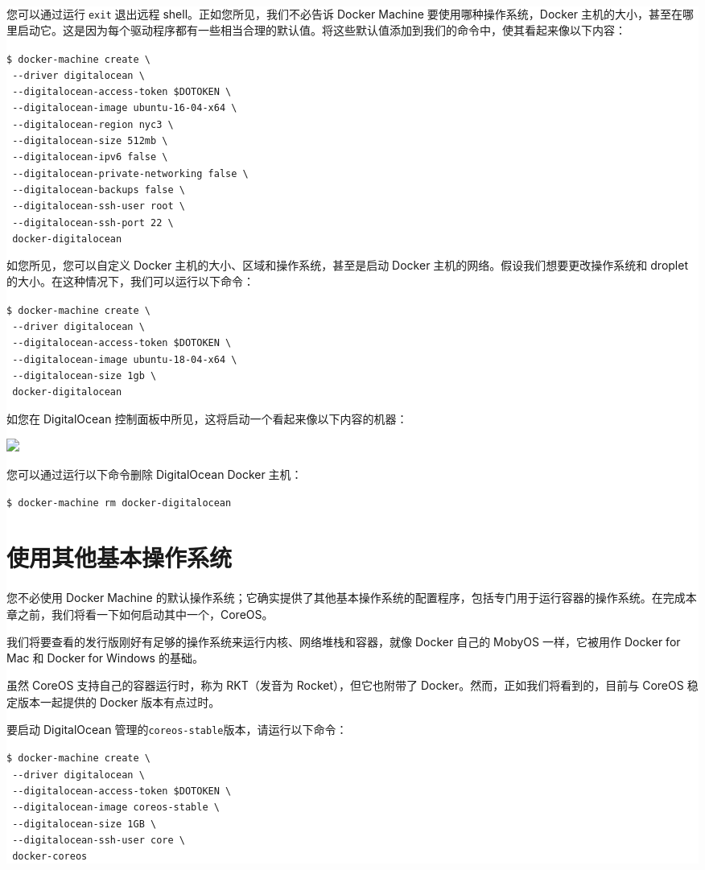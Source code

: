 您可以通过运行 `exit` 退出远程 shell。正如您所见，我们不必告诉 Docker Machine 要使用哪种操作系统，Docker 主机的大小，甚至在哪里启动它。这是因为每个驱动程序都有一些相当合理的默认值。将这些默认值添加到我们的命令中，使其看起来像以下内容：

```
$ docker-machine create \
 --driver digitalocean \
 --digitalocean-access-token $DOTOKEN \
 --digitalocean-image ubuntu-16-04-x64 \
 --digitalocean-region nyc3 \
 --digitalocean-size 512mb \
 --digitalocean-ipv6 false \
 --digitalocean-private-networking false \
 --digitalocean-backups false \
 --digitalocean-ssh-user root \
 --digitalocean-ssh-port 22 \
 docker-digitalocean
```

如您所见，您可以自定义 Docker 主机的大小、区域和操作系统，甚至是启动 Docker 主机的网络。假设我们想要更改操作系统和 droplet 的大小。在这种情况下，我们可以运行以下命令：

```
$ docker-machine create \
 --driver digitalocean \
 --digitalocean-access-token $DOTOKEN \
 --digitalocean-image ubuntu-18-04-x64 \
 --digitalocean-size 1gb \
 docker-digitalocean
```

如您在 DigitalOcean 控制面板中所见，这将启动一个看起来像以下内容的机器：

![](https://github.com/OpenDocCN/freelearn-devops-zh/raw/master/docs/ms-dkr-3e/img/766a16c6-50f5-4439-b972-9aa69d25de4b.png)

您可以通过运行以下命令删除 DigitalOcean Docker 主机：

```
$ docker-machine rm docker-digitalocean
```

# 使用其他基本操作系统

您不必使用 Docker Machine 的默认操作系统；它确实提供了其他基本操作系统的配置程序，包括专门用于运行容器的操作系统。在完成本章之前，我们将看一下如何启动其中一个，CoreOS。

我们将要查看的发行版刚好有足够的操作系统来运行内核、网络堆栈和容器，就像 Docker 自己的 MobyOS 一样，它被用作 Docker for Mac 和 Docker for Windows 的基础。

虽然 CoreOS 支持自己的容器运行时，称为 RKT（发音为 Rocket），但它也附带了 Docker。然而，正如我们将看到的，目前与 CoreOS 稳定版本一起提供的 Docker 版本有点过时。

要启动 DigitalOcean 管理的`coreos-stable`版本，请运行以下命令：

```
$ docker-machine create \
 --driver digitalocean \
 --digitalocean-access-token $DOTOKEN \
 --digitalocean-image coreos-stable \
 --digitalocean-size 1GB \
 --digitalocean-ssh-user core \
 docker-coreos
```
